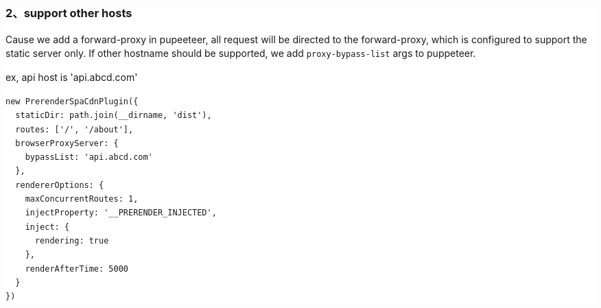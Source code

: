 ### 2、support other hosts

Cause we add a forward-proxy in pupeeteer, all request will be directed to the forward-proxy, which is configured to support the static server only. If other hostname should be supported, we add `proxy-bypass-list` args to puppeteer. 

ex, api host is 'api.abcd.com'
```
new PrerenderSpaCdnPlugin({
  staticDir: path.join(__dirname, 'dist'),
  routes: ['/', '/about'],
  browserProxyServer: {
    bypassList: 'api.abcd.com'
  },
  rendererOptions: {
    maxConcurrentRoutes: 1,
    injectProperty: '__PRERENDER_INJECTED',
    inject: {
      rendering: true
    },
    renderAfterTime: 5000
  }
})
```